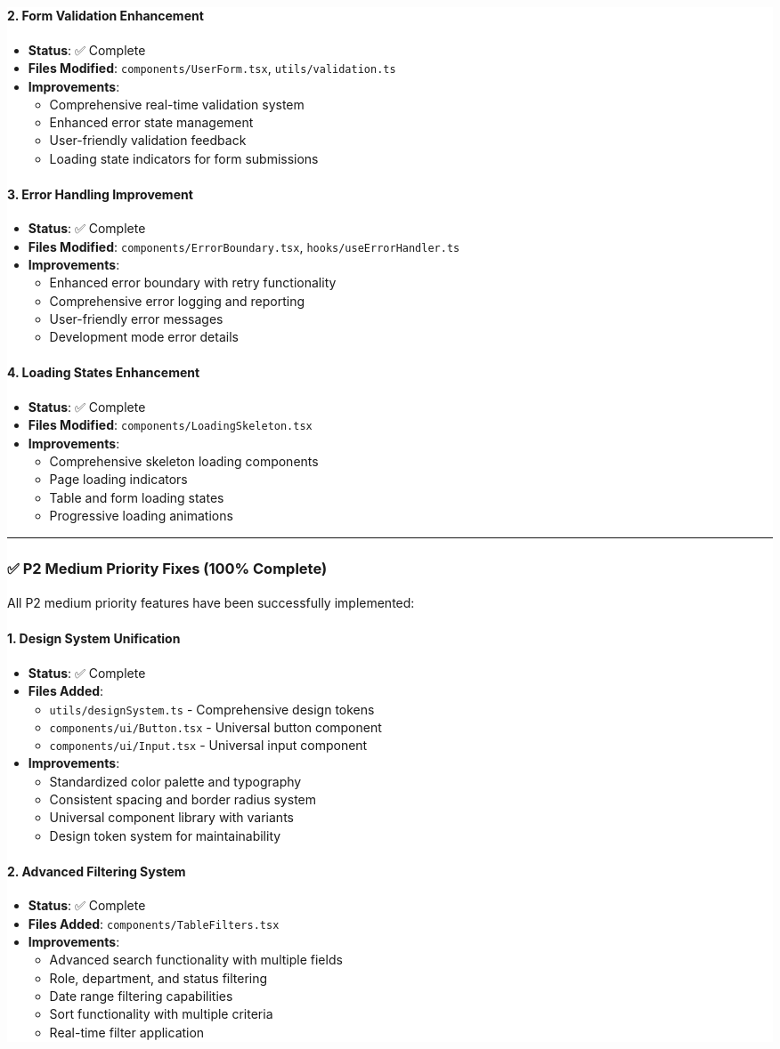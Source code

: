#### 2. Form Validation Enhancement

- **Status**: ✅ Complete
- **Files Modified**: `components/UserForm.tsx`, `utils/validation.ts`
- **Improvements**:
  - Comprehensive real-time validation system
  - Enhanced error state management
  - User-friendly validation feedback
  - Loading state indicators for form submissions

#### 3. Error Handling Improvement

- **Status**: ✅ Complete
- **Files Modified**: `components/ErrorBoundary.tsx`, `hooks/useErrorHandler.ts`
- **Improvements**:
  - Enhanced error boundary with retry functionality
  - Comprehensive error logging and reporting
  - User-friendly error messages
  - Development mode error details

#### 4. Loading States Enhancement

- **Status**: ✅ Complete
- **Files Modified**: `components/LoadingSkeleton.tsx`
- **Improvements**:
  - Comprehensive skeleton loading components
  - Page loading indicators
  - Table and form loading states
  - Progressive loading animations

---

### ✅ P2 Medium Priority Fixes (100% Complete)

All P2 medium priority features have been successfully implemented:

#### 1. Design System Unification

- **Status**: ✅ Complete
- **Files Added**:
  - `utils/designSystem.ts` - Comprehensive design tokens
  - `components/ui/Button.tsx` - Universal button component
  - `components/ui/Input.tsx` - Universal input component
- **Improvements**:
  - Standardized color palette and typography
  - Consistent spacing and border radius system
  - Universal component library with variants
  - Design token system for maintainability

#### 2. Advanced Filtering System

- **Status**: ✅ Complete
- **Files Added**: `components/TableFilters.tsx`
- **Improvements**:
  - Advanced search functionality with multiple fields
  - Role, department, and status filtering
  - Date range filtering capabilities
  - Sort functionality with multiple criteria
  - Real-time filter application

